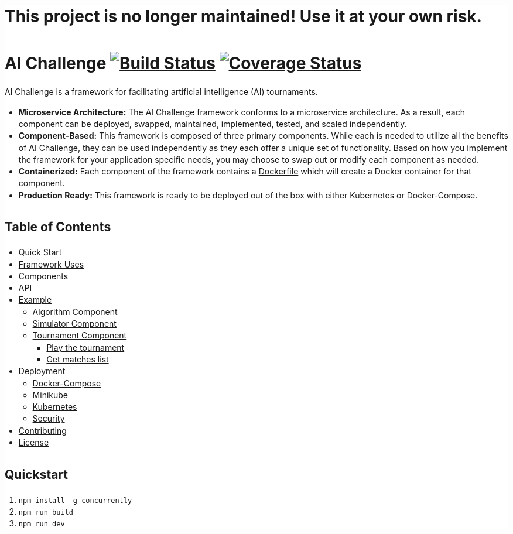 # This project is no longer maintained!  Use it at your own risk.

# AI Challenge [![Build Status](https://travis-ci.org/northwesternmutual/ai-challenge.svg?branch=master)](https://travis-ci.org/northwesternmutual/ai-challenge) [![Coverage Status](https://coveralls.io/repos/github/northwesternmutual/ai-challenge/badge.svg)](https://coveralls.io/github/northwesternmutual/ai-challenge?branch=master)


AI Challenge is a framework for facilitating artificial intelligence (AI) tournaments.

* **Microservice Architecture:** The AI Challenge framework conforms to a microservice architecture. As a result, each component can be deployed, swapped, maintained, implemented, tested, and scaled independently.
* **Component-Based:** This framework is composed of three primary components. While each is needed to utilize all the benefits of AI Challenge, they can be used independently as they each offer a unique set of functionality. Based on how you implement the framework for your application specific needs, you may choose to swap out or modify each component as needed.
* **Containerized:** Each component of the framework contains a [Dockerfile](https://docs.docker.com/engine/reference/builder/) which will create a Docker container for that component.
* **Production Ready:** This framework is ready to be deployed out of the box with either Kubernetes or Docker-Compose.

## Table of Contents
* [Quick Start](#quickstart)
* [Framework Uses](#framework-uses)
* [Components](#components)
* [API](#api)
* [Example](#example)
  * [Algorithm Component](#algorithm-component)
  * [Simulator Component](#simulator-component)
  * [Tournament Component](#tournament-component)
    * [Play the tournament](#play-the-tournament)
    * [Get matches list](#get-matches-list)
* [Deployment](#deployment)
  * [Docker-Compose](#docker-compose)
  * [Minikube](#minikube)
  * [Kubernetes](#kubernetes)
  * [Security](#security)
* [Contributing](#contributing)
* [License](#license)

## Quickstart

1. `npm install -g concurrently`
2. `npm run build`
3. `npm run dev`
